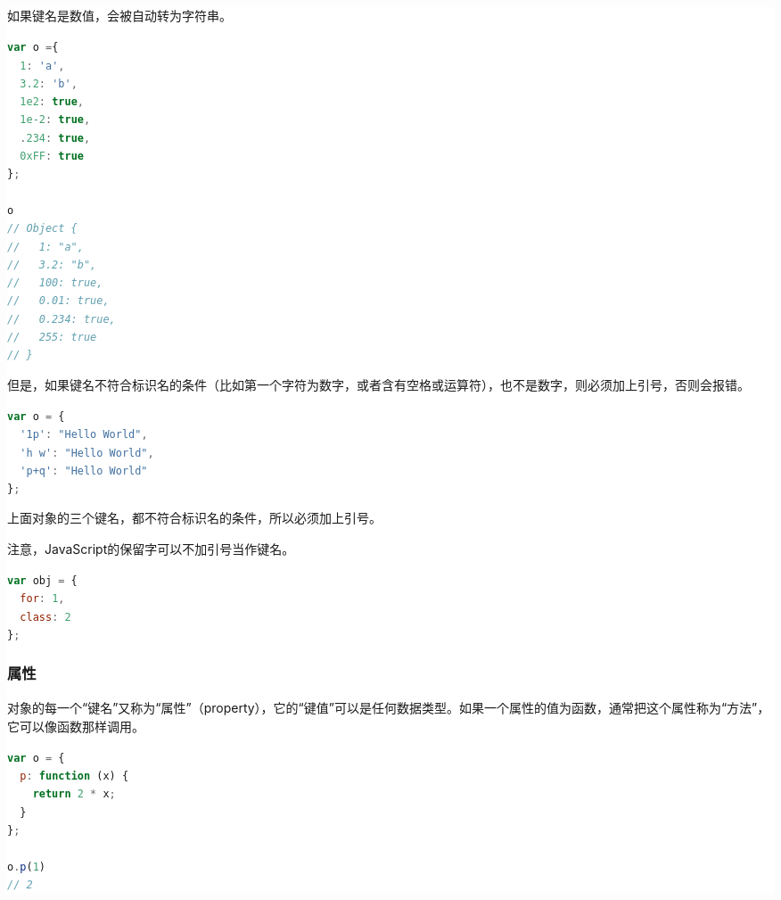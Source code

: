 如果键名是数值，会被自动转为字符串。

```javascript
var o ={
  1: 'a',
  3.2: 'b',
  1e2: true,
  1e-2: true,
  .234: true,
  0xFF: true
};

o
// Object {
//   1: "a",
//   3.2: "b",
//   100: true,
//   0.01: true,
//   0.234: true,
//   255: true
// }
```

但是，如果键名不符合标识名的条件（比如第一个字符为数字，或者含有空格或运算符），也不是数字，则必须加上引号，否则会报错。

```javascript
var o = {
  '1p': "Hello World",
  'h w': "Hello World",
  'p+q': "Hello World"
};
```

上面对象的三个键名，都不符合标识名的条件，所以必须加上引号。

注意，JavaScript的保留字可以不加引号当作键名。

```javascript
var obj = {
  for: 1,
  class: 2
};
```

### 属性

对象的每一个“键名”又称为“属性”（property），它的“键值”可以是任何数据类型。如果一个属性的值为函数，通常把这个属性称为“方法”，它可以像函数那样调用。

```javascript
var o = {
  p: function (x) {
    return 2 * x;
  }
};

o.p(1)
// 2
```
